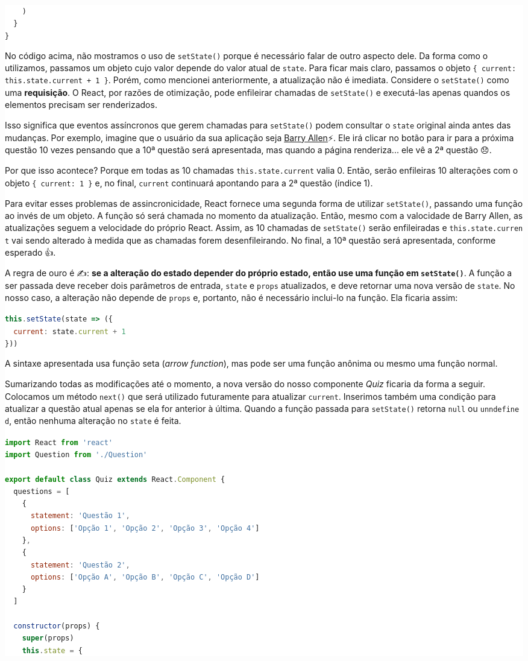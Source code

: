 ```js
    )
  }
}
```

No código acima, não mostramos o uso de `setState()` porque é necessário falar de outro aspecto dele. Da forma como o utilizamos, passamos um objeto cujo valor depende do valor atual de `state`. Para ficar mais claro, passamos o objeto `{ current: this.state.current + 1 }`. Porém, como mencionei anteriormente, a atualização não é imediata. Considere o `setState()` como uma **requisição**. O React, por razões de otimização, pode enfileirar chamadas de `setState()` e executá-las apenas quandos os elementos precisam ser renderizados.

Isso significa que eventos assíncronos que gerem chamadas para `setState()` podem consultar o `state` original ainda antes das mudanças. Por exemplo, imagine que o usuário da sua aplicação seja [Barry Allen](https://pt.wikipedia.org/wiki/Barry_Allen)⚡. Ele irá clicar no botão para ir para a próxima questão 10 vezes pensando que a 10ª questão será apresentada, mas quando a página renderiza... ele vê a 2ª questão 😞.

Por que isso acontece? Porque em todas as 10 chamadas `this.state.current` valia 0. Então, serão enfileiras 10 alterações com o objeto `{ current: 1 }` e, no final, `current` continuará apontando para a 2ª questão (índice 1).

Para evitar esses problemas de assincronicidade, React fornece uma segunda forma de utilizar `setState()`, passando uma função ao invés de um objeto. A função só será chamada no momento da atualização. Então, mesmo com a valocidade de Barry Allen, as atualizações seguem a velocidade do próprio React. Assim, as 10 chamadas de `setState()` serão enfileiradas e `this.state.current` vai sendo alterado à medida que as chamadas forem desenfileirando. No final, a 10ª questão será apresentada, conforme esperado 👍.

A regra de ouro é ✍️: **se a alteração do estado depender do próprio estado, então use uma função em `setState()`**. A função a ser passada deve receber dois parâmetros de entrada, `state` e `props` atualizados, e deve retornar uma nova versão de `state`. No nosso caso, a alteração não depende de `props` e, portanto, não é necessário inclui-lo na função. Ela ficaria assim:
```js
this.setState(state => ({
  current: state.current + 1
}))
```

A sintaxe apresentada usa função seta (*arrow function*), mas pode ser uma função anônima ou mesmo uma função normal.

Sumarizando todas as modificações até o momento, a nova versão do nosso componente *Quiz* ficaria da forma a seguir. Colocamos um método `next()` que será utilizado futuramente para atualizar `current`. Inserimos também uma condição para atualizar a questão atual apenas se ela for anterior à última. Quando a função passada para `setState()` retorna `null` ou `unndefined`, então nenhuma alteração no `state` é feita.

```js
import React from 'react'
import Question from './Question'

export default class Quiz extends React.Component {
  questions = [
    {
      statement: 'Questão 1',
      options: ['Opção 1', 'Opção 2', 'Opção 3', 'Opção 4']
    },
    {
      statement: 'Questão 2',
      options: ['Opção A', 'Opção B', 'Opção C', 'Opção D']
    }
  ]

  constructor(props) {
    super(props)
    this.state = {
```